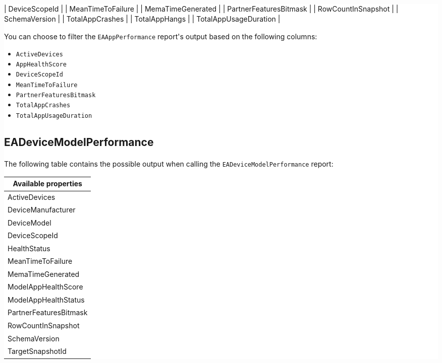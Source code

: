 | DeviceScopeId |
| MeanTimeToFailure |
| MemaTimeGenerated |
| PartnerFeaturesBitmask |
| RowCountInSnapshot |
| SchemaVersion |
| TotalAppCrashes |
| TotalAppHangs |
| TotalAppUsageDuration |

You can choose to filter the `EAAppPerformance` report's output based on the following columns:
- `ActiveDevices`
- `AppHealthScore`
- `DeviceScopeId`
- `MeanTimeToFailure`
- `PartnerFeaturesBitmask`
- `TotalAppCrashes`
- `TotalAppUsageDuration`

## EADeviceModelPerformance

The following table contains the possible output when calling the `EADeviceModelPerformance` report:

| Available properties |
|-|
| ActiveDevices |
| DeviceManufacturer |
| DeviceModel |
| DeviceScopeId |
| HealthStatus |
| MeanTimeToFailure |
| MemaTimeGenerated |
| ModelAppHealthScore |
| ModelAppHealthStatus |
| PartnerFeaturesBitmask |
| RowCountInSnapshot |
| SchemaVersion |
| TargetSnapshotId |
